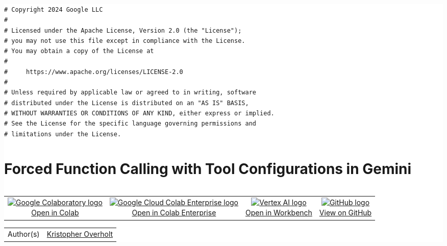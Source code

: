 ```
# Copyright 2024 Google LLC
#
# Licensed under the Apache License, Version 2.0 (the "License");
# you may not use this file except in compliance with the License.
# You may obtain a copy of the License at
#
#     https://www.apache.org/licenses/LICENSE-2.0
#
# Unless required by applicable law or agreed to in writing, software
# distributed under the License is distributed on an "AS IS" BASIS,
# WITHOUT WARRANTIES OR CONDITIONS OF ANY KIND, either express or implied.
# See the License for the specific language governing permissions and
# limitations under the License.
```

# Forced Function Calling with Tool Configurations in Gemini

<table align="left">
  <td style="text-align: center">
    <a href="https://colab.research.google.com/github/GoogleCloudPlatform/generative-ai/blob/main/gemini/function-calling/forced_function_calling.ipynb">
      <img src="https://cloud.google.com/ml-engine/images/colab-logo-32px.png" alt="Google Colaboratory logo"><br> Open in Colab
    </a>
  </td>
  <td style="text-align: center">
    <a href="https://console.cloud.google.com/vertex-ai/colab/import/https:%2F%2Fraw.githubusercontent.com%2FGoogleCloudPlatform%2Fgenerative-ai%2Fmain%2Fgemini%2Ffunction-calling%2Fforced_function_calling.ipynb">
      <img width="32px" src="https://lh3.googleusercontent.com/JmcxdQi-qOpctIvWKgPtrzZdJJK-J3sWE1RsfjZNwshCFgE_9fULcNpuXYTilIR2hjwN" alt="Google Cloud Colab Enterprise logo"><br> Open in Colab Enterprise
    </a>
  </td>    
  <td style="text-align: center">
    <a href="https://console.cloud.google.com/vertex-ai/workbench/deploy-notebook?download_url=https://raw.githubusercontent.com/GoogleCloudPlatform/generative-ai/main/gemini/function-calling/forced_function_calling.ipynb">
      <img src="https://lh3.googleusercontent.com/UiNooY4LUgW_oTvpsNhPpQzsstV5W8F7rYgxgGBD85cWJoLmrOzhVs_ksK_vgx40SHs7jCqkTkCk=e14-rj-sc0xffffff-h130-w32" alt="Vertex AI logo"><br> Open in Workbench
    </a>
  </td>
  <td style="text-align: center">
    <a href="https://github.com/GoogleCloudPlatform/generative-ai/blob/main/gemini/function-calling/forced_function_calling.ipynb">
      <img src="https://cloud.google.com/ml-engine/images/github-logo-32px.png" alt="GitHub logo"><br> View on GitHub
    </a>
  </td>
</table>

| | |
|-|-|
| Author(s) | [Kristopher Overholt](https://github.com/koverholt) |
